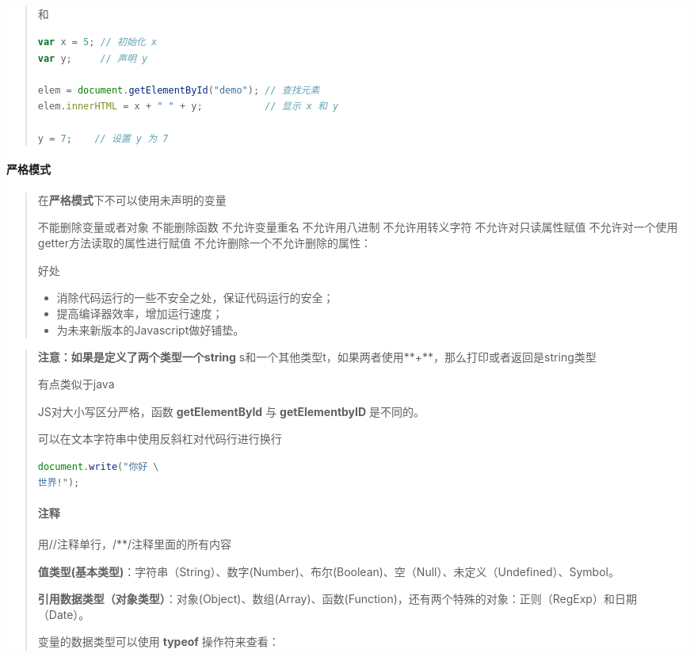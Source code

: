 >
>和
>
>```js
>var x = 5; // 初始化 x
>var y;     // 声明 y
>
>elem = document.getElementById("demo"); // 查找元素
>elem.innerHTML = x + " " + y;           // 显示 x 和 y
>
>y = 7;    // 设置 y 为 7
>```
>
>

#### 严格模式

>   在**严格模式**下不可以使用未声明的变量
>
>   不能删除变量或者对象			不能删除函数		不允许变量重名		不允许用八进制		不允许用转义字符		不允许对只读属性赋值			不允许对一个使用getter方法读取的属性进行赋值		不允许删除一个不允许删除的属性：
>
>   好处
>
>   <ul>
>       <li>
>       消除代码运行的一些不安全之处，保证代码运行的安全；
>       </li>
>       <li>
>       提高编译器效率，增加运行速度；
>       </li>
>       <li>
>       为未来新版本的Javascript做好铺垫。</li>
>   </ul>
>
>   





>**注意：**如果是定义了两个类型一个**string** s和一个其他类型t，如果两者使用**+**，那么打印或者返回是string类型
>
>有点类似于java 
>
>JS对大小写区分严格，函数 **getElementById** 与 **getElementbyID** 是不同的。
>
>可以在文本字符串中使用反斜杠对代码行进行换行
>
>```javascript
>document.write("你好 \
>世界!");
>```
>
>#### **注释**
>
>用//注释单行，/**/注释里面的所有内容
>
>
>
>**值类型(基本类型)**：字符串（String）、数字(Number)、布尔(Boolean)、空（Null）、未定义（Undefined）、Symbol。
>
>**引用数据类型（对象类型）**：对象(Object)、数组(Array)、函数(Function)，还有两个特殊的对象：正则（RegExp）和日期（Date）。
>
>变量的数据类型可以使用 **typeof** 操作符来查看：
>